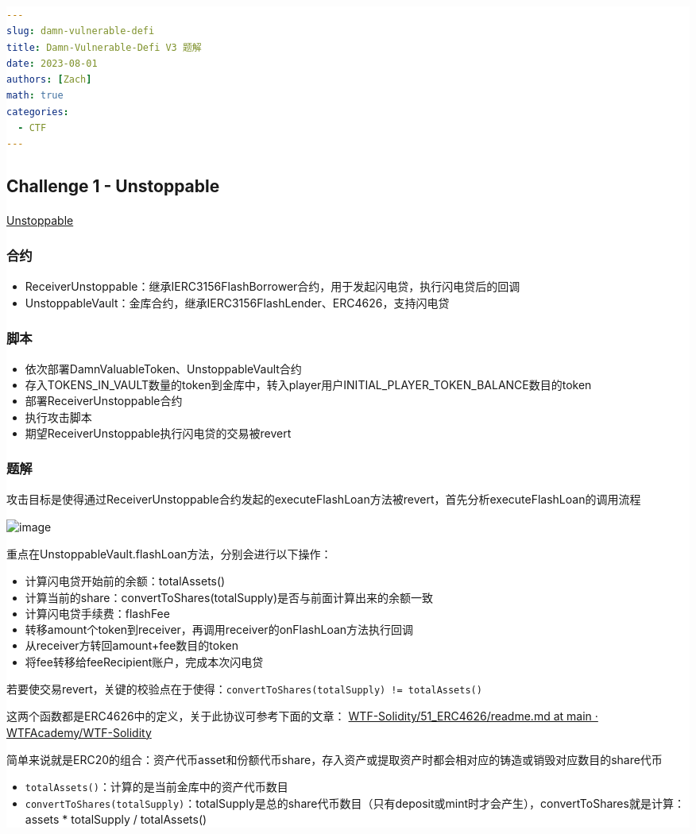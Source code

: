 ```yaml
---
slug: damn-vulnerable-defi
title: Damn-Vulnerable-Defi V3 题解
date: 2023-08-01
authors: [Zach]
math: true
categories:
  - CTF
---
```


## Challenge 1 - Unstoppable
[Unstoppable](https://www.damnvulnerabledefi.xyz/challenges/unstoppable/)

### 合约

- ReceiverUnstoppable：继承IERC3156FlashBorrower合约，用于发起闪电贷，执行闪电贷后的回调
- UnstoppableVault：金库合约，继承IERC3156FlashLender、ERC4626，支持闪电贷

### 脚本

- 依次部署DamnValuableToken、UnstoppableVault合约
- 存入TOKENS_IN_VAULT数量的token到金库中，转入player用户INITIAL_PLAYER_TOKEN_BALANCE数目的token
- 部署ReceiverUnstoppable合约
- 执行攻击脚本
- 期望ReceiverUnstoppable执行闪电贷的交易被revert

### 题解

攻击目标是使得通过ReceiverUnstoppable合约发起的executeFlashLoan方法被revert，首先分析executeFlashLoan的调用流程

![image](https://pic.imgdb.cn/item/654e6930c458853aef7dcc43.jpg)


重点在UnstoppableVault.flashLoan方法，分别会进行以下操作：

- 计算闪电贷开始前的余额：totalAssets()
- 计算当前的share：convertToShares(totalSupply)是否与前面计算出来的余额一致
- 计算闪电贷手续费：flashFee
- 转移amount个token到receiver，再调用receiver的onFlashLoan方法执行回调
- 从receiver方转回amount+fee数目的token
- 将fee转移给feeRecipient账户，完成本次闪电贷

若要使交易revert，关键的校验点在于使得：`convertToShares(totalSupply) != totalAssets()` 

这两个函数都是ERC4626中的定义，关于此协议可参考下面的文章：
[WTF-Solidity/51_ERC4626/readme.md at main · WTFAcademy/WTF-Solidity](https://github.com/WTFAcademy/WTF-Solidity/blob/main/51_ERC4626/readme.md)

简单来说就是ERC20的组合：资产代币asset和份额代币share，存入资产或提取资产时都会相对应的铸造或销毁对应数目的share代币

- `totalAssets()`：计算的是当前金库中的资产代币数目
- `convertToShares(totalSupply)`：totalSupply是总的share代币数目（只有deposit或mint时才会产生），convertToShares就是计算：assets * totalSupply / totalAssets()

